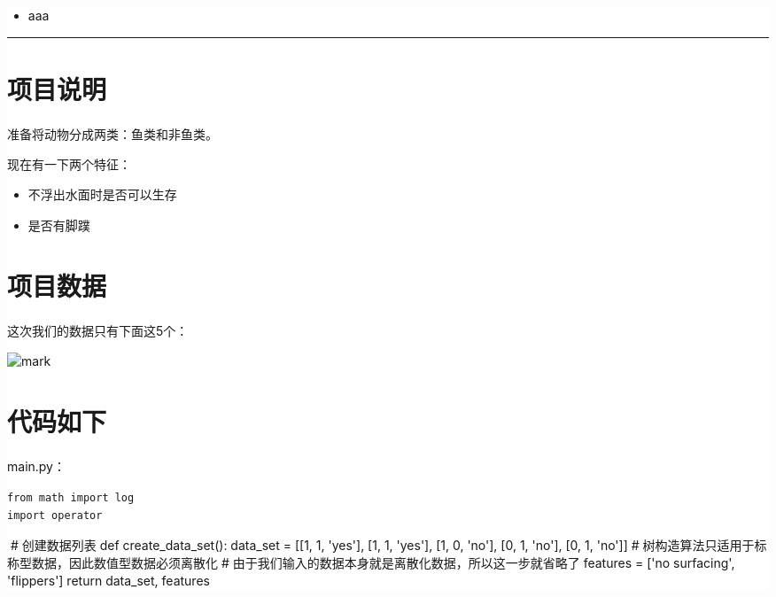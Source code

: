 




  * aaa





* * *





# 项目说明


准备将动物分成两类：鱼类和非鱼类。

现在有一下两个特征：




  * 不浮出水面时是否可以生存

  * 是否有脚蹼




# 项目数据


这次我们的数据只有下面这5个：


![mark](http://pacdb2bfr.bkt.clouddn.com/blog/image/180727/daBcGj4817.png?imageslim)




# 代码如下


main.py：


    from math import log
    import operator


​
    # 创建数据列表
    def create_data_set():
        data_set = [[1, 1, 'yes'],
                    [1, 1, 'yes'],
                    [1, 0, 'no'],
                    [0, 1, 'no'],
                    [0, 1, 'no']]
        # 树构造算法只适用于标称型数据，因此数值型数据必须离散化
        # 由于我们输入的数据本身就是离散化数据，所以这一步就省略了
        features = ['no surfacing', 'flippers']
        return data_set, features
